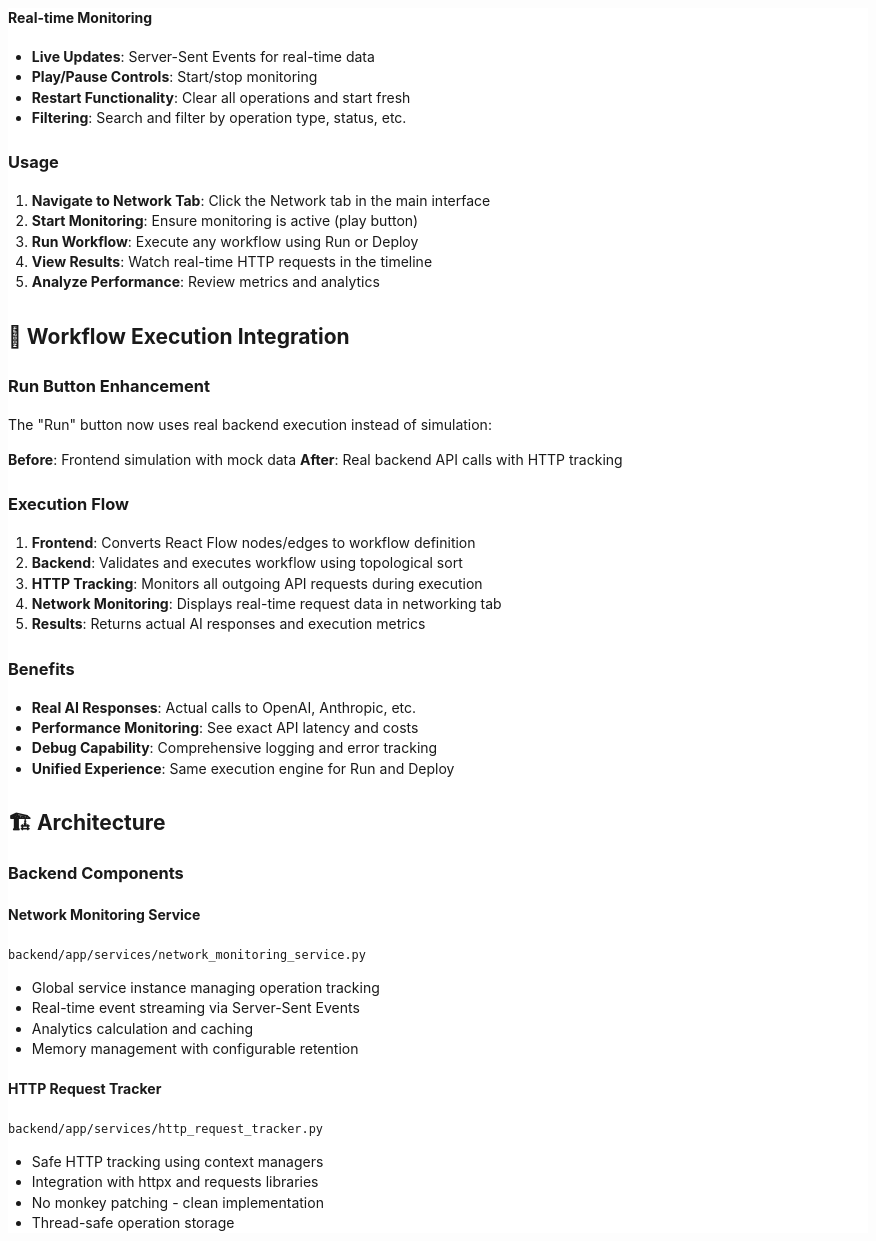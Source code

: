 #### Real-time Monitoring
- **Live Updates**: Server-Sent Events for real-time data
- **Play/Pause Controls**: Start/stop monitoring
- **Restart Functionality**: Clear all operations and start fresh
- **Filtering**: Search and filter by operation type, status, etc.

### Usage

1. **Navigate to Network Tab**: Click the Network tab in the main interface
2. **Start Monitoring**: Ensure monitoring is active (play button)
3. **Run Workflow**: Execute any workflow using Run or Deploy
4. **View Results**: Watch real-time HTTP requests in the timeline
5. **Analyze Performance**: Review metrics and analytics

## 🔄 Workflow Execution Integration

### Run Button Enhancement
The "Run" button now uses real backend execution instead of simulation:

**Before**: Frontend simulation with mock data
**After**: Real backend API calls with HTTP tracking

### Execution Flow
1. **Frontend**: Converts React Flow nodes/edges to workflow definition
2. **Backend**: Validates and executes workflow using topological sort
3. **HTTP Tracking**: Monitors all outgoing API requests during execution
4. **Network Monitoring**: Displays real-time request data in networking tab
5. **Results**: Returns actual AI responses and execution metrics

### Benefits
- **Real AI Responses**: Actual calls to OpenAI, Anthropic, etc.
- **Performance Monitoring**: See exact API latency and costs
- **Debug Capability**: Comprehensive logging and error tracking
- **Unified Experience**: Same execution engine for Run and Deploy

## 🏗 Architecture

### Backend Components

#### Network Monitoring Service
```
backend/app/services/network_monitoring_service.py
```
- Global service instance managing operation tracking
- Real-time event streaming via Server-Sent Events
- Analytics calculation and caching
- Memory management with configurable retention

#### HTTP Request Tracker
```
backend/app/services/http_request_tracker.py
```
- Safe HTTP tracking using context managers
- Integration with httpx and requests libraries
- No monkey patching - clean implementation
- Thread-safe operation storage
